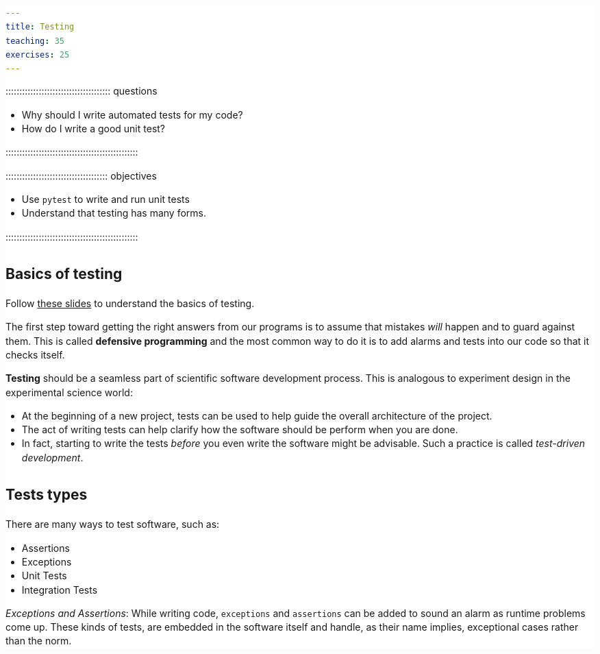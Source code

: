 ```yaml
---
title: Testing
teaching: 35
exercises: 25
---
```


:::::::::::::::::::::::::::::::::::::: questions 

- Why should I write automated tests for my code?
- How do I write a good unit test?

::::::::::::::::::::::::::::::::::::::::::::::::

::::::::::::::::::::::::::::::::::::: objectives

- Use `pytest` to write and run unit tests
- Understand that testing has many forms.

::::::::::::::::::::::::::::::::::::::::::::::::

## Basics of testing
Follow [these slides](https://esciencecenter-digital-skills.github.io/digital-skills-slides/modules/good-practices-lesson/testing-slides) to understand 
the basics of testing.

The first step toward getting the right answers from our programs is to assume
that mistakes *will* happen and to guard against them.  This is called
**defensive programming** and the most common way to do it is to add alarms and
tests into our code so that it checks itself.

**Testing** should be a seamless part of scientific software development process.
This is analogous to experiment design in the experimental science world:

- At the beginning of a new project, tests can be used to help guide the 
  overall architecture of the project.
- The act of writing tests can help clarify how the software should be perform when you are done. 
- In fact, starting to write the tests _before_ you even write the software 
  might be advisable. Such a practice is called _test-driven development_.

## Tests types

There are many ways to test software, such as:

- Assertions
- Exceptions
- Unit Tests
- Integration Tests

*Exceptions and Assertions*: While writing code, `exceptions` and `assertions` 
can be added to sound an alarm as runtime problems come up. These kinds of 
tests, are embedded in the software itself and handle, as their name implies, 
exceptional cases rather than the norm. 
